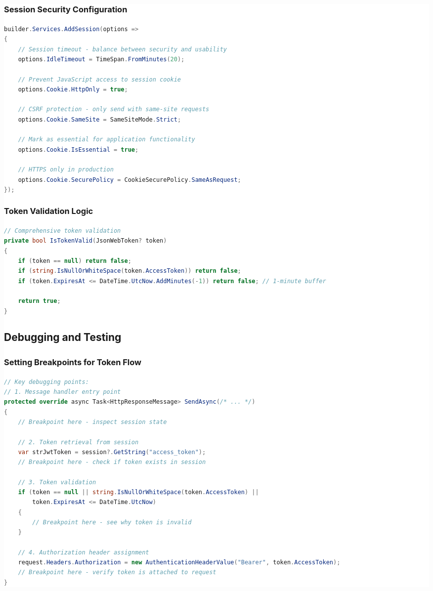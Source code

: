 ### Session Security Configuration

```csharp
builder.Services.AddSession(options =>
{
    // Session timeout - balance between security and usability
    options.IdleTimeout = TimeSpan.FromMinutes(20);
    
    // Prevent JavaScript access to session cookie
    options.Cookie.HttpOnly = true;
    
    // CSRF protection - only send with same-site requests
    options.Cookie.SameSite = SameSiteMode.Strict;
    
    // Mark as essential for application functionality
    options.Cookie.IsEssential = true;
    
    // HTTPS only in production
    options.Cookie.SecurePolicy = CookieSecurePolicy.SameAsRequest;
});
```


### Token Validation Logic

```csharp
// Comprehensive token validation
private bool IsTokenValid(JsonWebToken? token)
{
    if (token == null) return false;
    if (string.IsNullOrWhiteSpace(token.AccessToken)) return false;
    if (token.ExpiresAt <= DateTime.UtcNow.AddMinutes(-1)) return false; // 1-minute buffer
    
    return true;
}
```


## Debugging and Testing

### Setting Breakpoints for Token Flow

```csharp
// Key debugging points:
// 1. Message handler entry point
protected override async Task<HttpResponseMessage> SendAsync(/* ... */)
{
    // Breakpoint here - inspect session state
    
    // 2. Token retrieval from session
    var strJwtToken = session?.GetString("access_token");
    // Breakpoint here - check if token exists in session
    
    // 3. Token validation
    if (token == null || string.IsNullOrWhiteSpace(token.AccessToken) || 
        token.ExpiresAt <= DateTime.UtcNow)
    {
        // Breakpoint here - see why token is invalid
    }
    
    // 4. Authorization header assignment
    request.Headers.Authorization = new AuthenticationHeaderValue("Bearer", token.AccessToken);
    // Breakpoint here - verify token is attached to request
}
```
